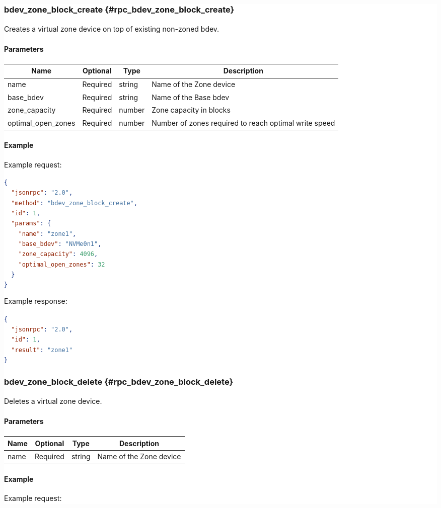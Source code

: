 ### bdev_zone_block_create {#rpc_bdev_zone_block_create}

Creates a virtual zone device on top of existing non-zoned bdev.

#### Parameters

Name                    | Optional | Type        | Description
----------------------- | -------- | ----------- | -----------
name                    | Required | string      | Name of the Zone device
base_bdev               | Required | string      | Name of the Base bdev
zone_capacity           | Required | number      | Zone capacity in blocks
optimal_open_zones      | Required | number      | Number of zones required to reach optimal write speed

#### Example

Example request:

~~~json
{
  "jsonrpc": "2.0",
  "method": "bdev_zone_block_create",
  "id": 1,
  "params": {
    "name": "zone1",
    "base_bdev": "NVMe0n1",
    "zone_capacity": 4096,
    "optimal_open_zones": 32
  }
}
~~~

Example response:

~~~json
{
  "jsonrpc": "2.0",
  "id": 1,
  "result": "zone1"
}
~~~

### bdev_zone_block_delete {#rpc_bdev_zone_block_delete}

Deletes a virtual zone device.

#### Parameters

Name                    | Optional | Type        | Description
----------------------- | -------- | ----------- | -----------
name                    | Required | string      | Name of the Zone device

#### Example

Example request:
